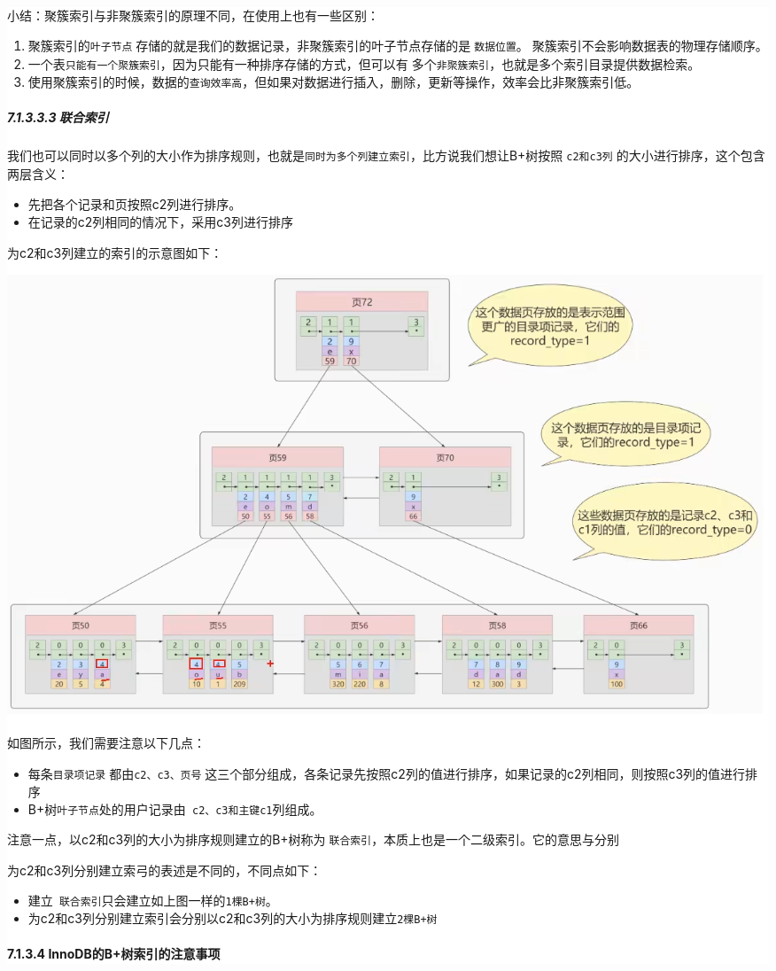 小结：聚簇索引与非聚簇索引的原理不同，在使用上也有一些区别：

1. 聚簇索引的`叶子节点` 存储的就是我们的数据记录，非聚簇索引的叶子节点存储的是 `数据位置`。 聚簇索引不会影响数据表的物理存储顺序。
2. 一个表`只能有一个聚簇索引`，因为只能有一种排序存储的方式，但可以有 多个`非聚簇索引`，也就是多个索引目录提供数据检索。
3. 使用聚簇索引的时候，数据的`查询效率高`，但如果对数据进行插入，删除，更新等操作，效率会比非聚簇索引低。

##### 7.1.3.3.3 联合索引

我们也可以同时以多个列的大小作为排序规则，也就是`同时为多个列建立索引`，比方说我们想让B+树按照 `c2和c3列` 的大小进行排序，这个包含两层含义：

- 先把各个记录和页按照c2列进行排序。
- 在记录的c2列相同的情况下，采用c3列进行排序

为c2和c3列建立的索引的示意图如下：

![](picture/img108.png)

如图所示，我们需要注意以下几点：

- ﻿每条`目录项记录` 都由`c2、c3、页号` 这三个部分组成，各条记录先按照c2列的值进行排序，如果记录的c2列相同，则按照c3列的值进行排序
- ﻿B+树`叶子节点`处的用户记录由` c2、c3和主键c1`列组成。

注意一点，以c2和c3列的大小为排序规则建立的B+树称为 `联合索引`，本质上也是一个二级索引。它的意思与分别

为c2和c3列分别建立索弓的表述是不同的，不同点如下：

- ﻿建立` 联合索引`只会建立如上图一样的`1棵B+树`。
- ﻿为c2和c3列分别建立索引会分别以c2和c3列的大小为排序规则建立`2棵B+树`

#### 7.1.3.4 InnoDB的B+树索引的注意事项
